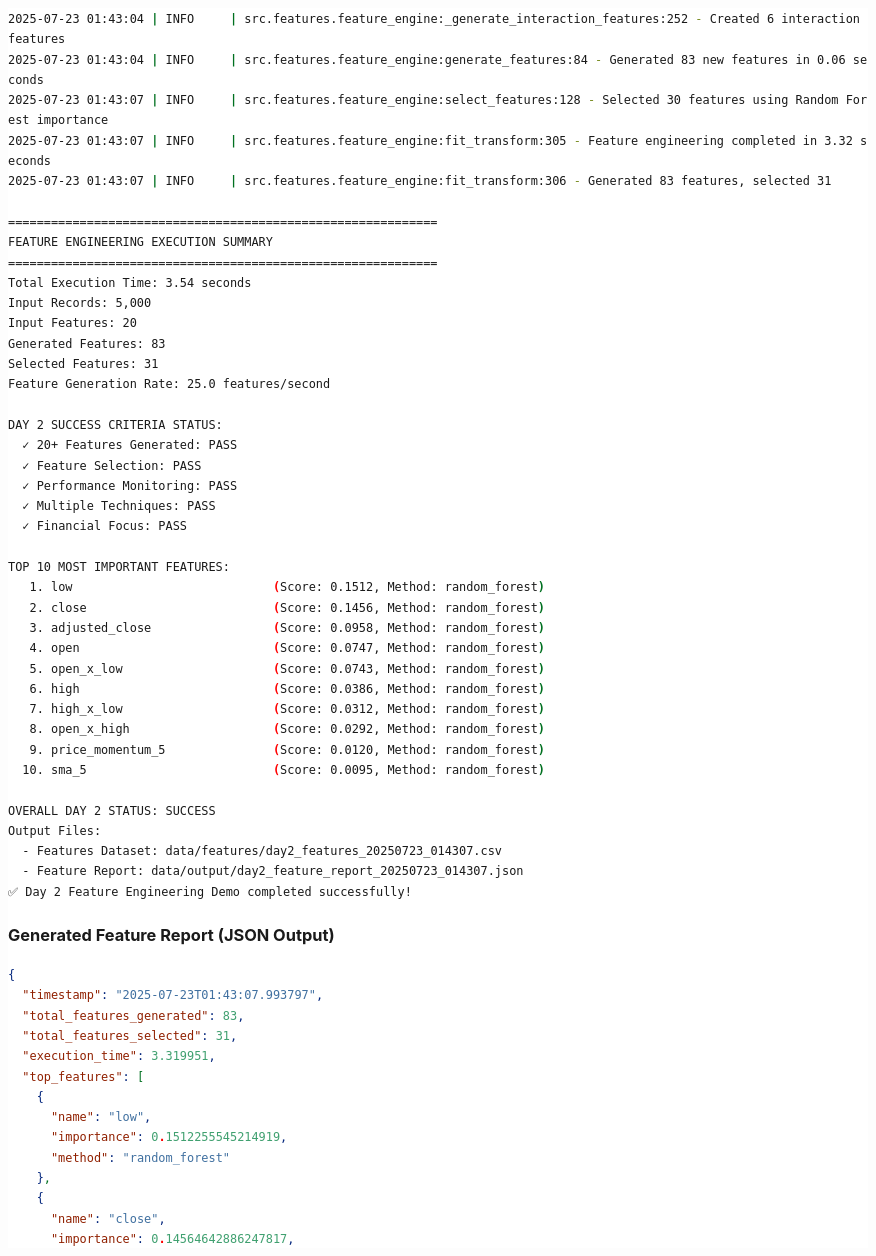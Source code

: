 ```bash
2025-07-23 01:43:04 | INFO     | src.features.feature_engine:_generate_interaction_features:252 - Created 6 interaction features
2025-07-23 01:43:04 | INFO     | src.features.feature_engine:generate_features:84 - Generated 83 new features in 0.06 seconds
2025-07-23 01:43:07 | INFO     | src.features.feature_engine:select_features:128 - Selected 30 features using Random Forest importance
2025-07-23 01:43:07 | INFO     | src.features.feature_engine:fit_transform:305 - Feature engineering completed in 3.32 seconds
2025-07-23 01:43:07 | INFO     | src.features.feature_engine:fit_transform:306 - Generated 83 features, selected 31

============================================================
FEATURE ENGINEERING EXECUTION SUMMARY
============================================================
Total Execution Time: 3.54 seconds
Input Records: 5,000
Input Features: 20
Generated Features: 83
Selected Features: 31
Feature Generation Rate: 25.0 features/second

DAY 2 SUCCESS CRITERIA STATUS:
  ✓ 20+ Features Generated: PASS
  ✓ Feature Selection: PASS
  ✓ Performance Monitoring: PASS
  ✓ Multiple Techniques: PASS
  ✓ Financial Focus: PASS

TOP 10 MOST IMPORTANT FEATURES:
   1. low                            (Score: 0.1512, Method: random_forest)
   2. close                          (Score: 0.1456, Method: random_forest)
   3. adjusted_close                 (Score: 0.0958, Method: random_forest)
   4. open                           (Score: 0.0747, Method: random_forest)
   5. open_x_low                     (Score: 0.0743, Method: random_forest)
   6. high                           (Score: 0.0386, Method: random_forest)
   7. high_x_low                     (Score: 0.0312, Method: random_forest)
   8. open_x_high                    (Score: 0.0292, Method: random_forest)
   9. price_momentum_5               (Score: 0.0120, Method: random_forest)
  10. sma_5                          (Score: 0.0095, Method: random_forest)

OVERALL DAY 2 STATUS: SUCCESS
Output Files:
  - Features Dataset: data/features/day2_features_20250723_014307.csv
  - Feature Report: data/output/day2_feature_report_20250723_014307.json
✅ Day 2 Feature Engineering Demo completed successfully!
```

### Generated Feature Report (JSON Output)
```json
{
  "timestamp": "2025-07-23T01:43:07.993797",
  "total_features_generated": 83,
  "total_features_selected": 31,
  "execution_time": 3.319951,
  "top_features": [
    {
      "name": "low",
      "importance": 0.1512255545214919,
      "method": "random_forest"
    },
    {
      "name": "close", 
      "importance": 0.14564642886247817,
```